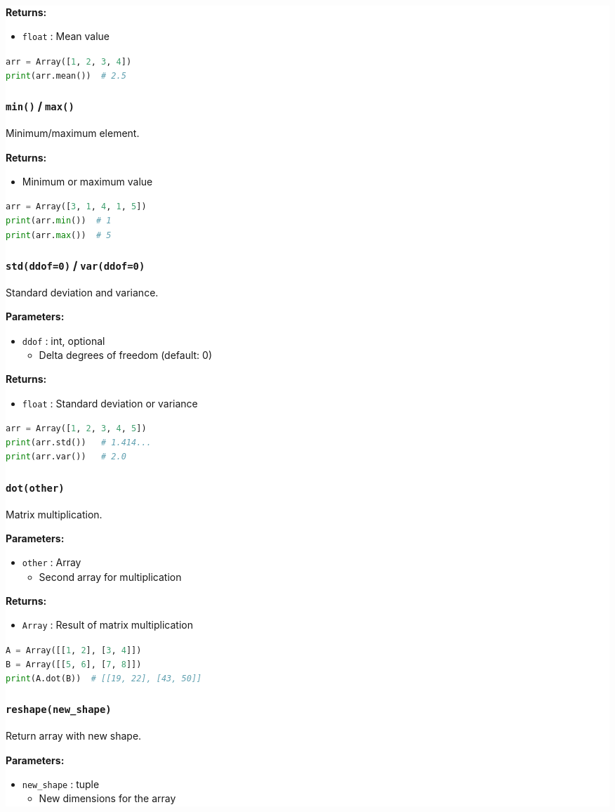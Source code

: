 **Returns:**
- `float` : Mean value

```python
arr = Array([1, 2, 3, 4])
print(arr.mean())  # 2.5
```

### `min()` / `max()`
Minimum/maximum element.

**Returns:**
- Minimum or maximum value

```python
arr = Array([3, 1, 4, 1, 5])
print(arr.min())  # 1
print(arr.max())  # 5
```

### `std(ddof=0)` / `var(ddof=0)`
Standard deviation and variance.

**Parameters:**
- `ddof` : int, optional
  - Delta degrees of freedom (default: 0)

**Returns:**
- `float` : Standard deviation or variance

```python
arr = Array([1, 2, 3, 4, 5])
print(arr.std())   # 1.414...
print(arr.var())   # 2.0
```

### `dot(other)`
Matrix multiplication.

**Parameters:**
- `other` : Array
  - Second array for multiplication

**Returns:**
- `Array` : Result of matrix multiplication

```python
A = Array([[1, 2], [3, 4]])
B = Array([[5, 6], [7, 8]])
print(A.dot(B))  # [[19, 22], [43, 50]]
```

### `reshape(new_shape)`
Return array with new shape.

**Parameters:**
- `new_shape` : tuple
  - New dimensions for the array
